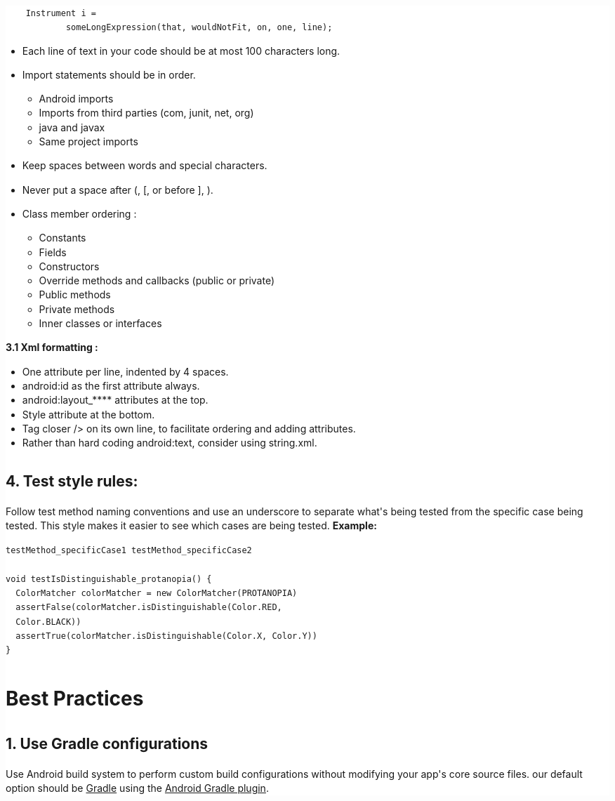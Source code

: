 	    Instrument i = 
	            someLongExpression(that, wouldNotFit, on, one, line);

-   Each line of text in your code should be at most 100 characters long.
-   Import statements should be in order.
       -   Android imports
       - Imports from third parties (com, junit, net, org)
       -  java and javax
       -  Same project imports
       
-   Keep spaces between words and special characters.
-   Never put a space after (, [, or before ], ).
-   Class member ordering :
       - Constants
       -  Fields
       - Constructors
       - Override methods and callbacks (public or private)
       - Public methods
       - Private methods 
       - Inner classes or interfaces
        
**3.1 Xml formatting :**

-   One attribute per line, indented by 4 spaces.
-   android:id as the first attribute always.
-   android:layout_**** attributes at the top.
-   Style attribute at the bottom.
-   Tag closer /> on its own line, to facilitate ordering and adding attributes.
-   Rather than hard coding android:text, consider using string.xml.

## 4.  Test style rules:

Follow test method naming conventions and use an underscore to separate what's being tested from the specific case being tested. This style makes it easier to see which cases are being tested. 
**Example:**

	testMethod_specificCase1 testMethod_specificCase2

	void testIsDistinguishable_protanopia() {
	  ColorMatcher colorMatcher = new ColorMatcher(PROTANOPIA)
	  assertFalse(colorMatcher.isDistinguishable(Color.RED, 						
	  Color.BLACK))
	  assertTrue(colorMatcher.isDistinguishable(Color.X, Color.Y))
	}


# Best Practices

## 1. Use Gradle configurations

Use Android build system to perform custom build configurations without modifying your app's core source files. our default option should be [Gradle](https://gradle.org/) using the [Android Gradle plugin](https://developer.android.com/studio/build/index.html).
